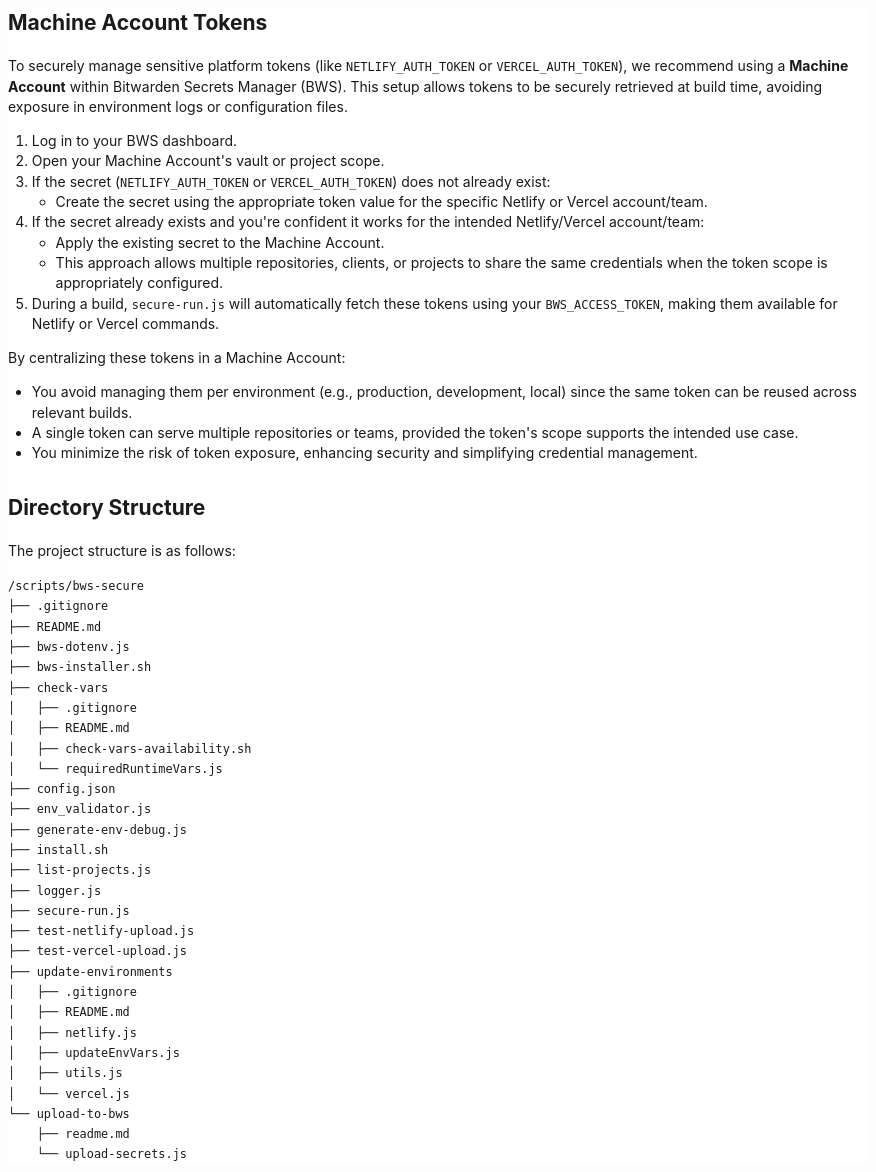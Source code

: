 ## Machine Account Tokens

To securely manage sensitive platform tokens (like `NETLIFY_AUTH_TOKEN` or `VERCEL_AUTH_TOKEN`), we recommend using a **Machine Account** within Bitwarden Secrets Manager (BWS). This setup allows tokens to be securely retrieved at build time, avoiding exposure in environment logs or configuration files.

1. Log in to your BWS dashboard.
2. Open your Machine Account's vault or project scope.
3. If the secret (`NETLIFY_AUTH_TOKEN` or `VERCEL_AUTH_TOKEN`) does not already exist:
   - Create the secret using the appropriate token value for the specific Netlify or Vercel account/team.
4. If the secret already exists and you're confident it works for the intended Netlify/Vercel account/team:
   - Apply the existing secret to the Machine Account.
   - This approach allows multiple repositories, clients, or projects to share the same credentials when the token scope is appropriately configured.
5. During a build, `secure-run.js` will automatically fetch these tokens using your `BWS_ACCESS_TOKEN`, making them available for Netlify or Vercel commands.

By centralizing these tokens in a Machine Account:

- You avoid managing them per environment (e.g., production, development, local) since the same token can be reused across relevant builds.
- A single token can serve multiple repositories or teams, provided the token's scope supports the intended use case.
- You minimize the risk of token exposure, enhancing security and simplifying credential management.

## Directory Structure

The project structure is as follows:

```
/scripts/bws-secure
├── .gitignore
├── README.md
├── bws-dotenv.js
├── bws-installer.sh
├── check-vars
│   ├── .gitignore
│   ├── README.md
│   ├── check-vars-availability.sh
│   └── requiredRuntimeVars.js
├── config.json
├── env_validator.js
├── generate-env-debug.js
├── install.sh
├── list-projects.js
├── logger.js
├── secure-run.js
├── test-netlify-upload.js
├── test-vercel-upload.js
├── update-environments
│   ├── .gitignore
│   ├── README.md
│   ├── netlify.js
│   ├── updateEnvVars.js
│   ├── utils.js
│   └── vercel.js
└── upload-to-bws
    ├── readme.md
    └── upload-secrets.js
```
